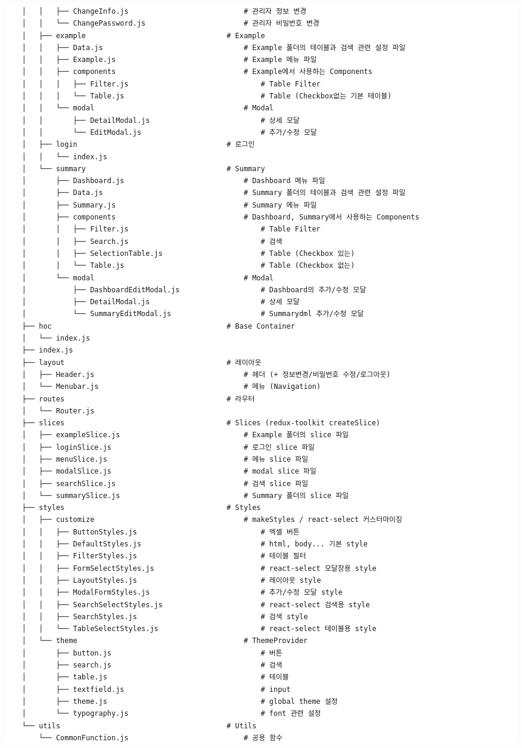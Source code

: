 ```
    │   │   ├── ChangeInfo.js                           # 관리자 정보 변경
    │   │   └── ChangePassword.js                       # 관리자 비밀번호 변경
    │   ├── example                                 # Example
    │   │   ├── Data.js                                 # Example 폴더의 테이블과 검색 관련 설정 파일
    │   │   ├── Example.js                              # Example 메뉴 파일
    │   │   ├── components                              # Example에서 사용하는 Components
    │   │   │   ├── Filter.js                               # Table Filter
    │   │   │   └── Table.js                                # Table (Checkbox없는 기본 테이블)
    │   │   └── modal                                   # Modal
    │   │       ├── DetailModal.js                          # 상세 모달
    │   │       └── EditModal.js                            # 추가/수정 모달
    │   ├── login                                   # 로그인
    │   │   └── index.js
    │   └── summary                                 # Summary
    │       ├── Dashboard.js                            # Dashboard 메뉴 파일
    │       ├── Data.js                                 # Summary 폴더의 테이블과 검색 관련 설정 파일
    │       ├── Summary.js                              # Summary 메뉴 파일
    │       ├── components                              # Dashboard, Summary에서 사용하는 Components
    │       │   ├── Filter.js                               # Table Filter
    │       │   ├── Search.js                               # 검색
    │       │   ├── SelectionTable.js                       # Table (Checkbox 있는)
    │       │   └── Table.js                                # Table (Checkbox 없는)
    │       └── modal                                   # Modal
    │           ├── DashboardEditModal.js                   # Dashboard의 추가/수정 모달
    │           ├── DetailModal.js                          # 상세 모달
    │           └── SummaryEditModal.js                     # Summarydml 추가/수정 모달
    ├── hoc                                         # Base Container
    │   └── index.js            
    ├── index.js
    ├── layout                                      # 레이아웃
    │   ├── Header.js                                   # 헤더 (+ 정보변경/비밀번호 수정/로그아웃)
    │   └── Menubar.js                                  # 메뉴 (Navigation)
    ├── routes                                      # 라우터
    │   └── Router.js
    ├── slices                                      # Slices (redux-toolkit createSlice)
    │   ├── exampleSlice.js                             # Example 폴더의 slice 파일
    │   ├── loginSlice.js                               # 로그인 slice 파일
    │   ├── menuSlice.js                                # 메뉴 slice 파일
    │   ├── modalSlice.js                               # modal slice 파일
    │   ├── searchSlice.js                              # 검색 slice 파일
    │   └── summarySlice.js                             # Summary 폴더의 slice 파일
    ├── styles                                      # Styles
    │   ├── customize                                   # makeStyles / react-select 커스터마이징
    │   │   ├── ButtonStyles.js                             # 엑셀 버튼
    │   │   ├── DefaultStyles.js                            # html, body... 기본 style
    │   │   ├── FilterStyles.js                             # 테이블 필터
    │   │   ├── FormSelectStyles.js                         # react-select 모달창용 style
    │   │   ├── LayoutStyles.js                             # 레이아웃 style
    │   │   ├── ModalFormStyles.js                          # 추가/수정 모달 style
    │   │   ├── SearchSelectStyles.js                       # react-select 검색용 style
    │   │   ├── SearchStyles.js                             # 검색 style
    │   │   └── TableSelectStyles.js                        # react-select 테이블용 style
    │   └── theme                                       # ThemeProvider 
    │       ├── button.js                                   # 버튼
    │       ├── search.js                                   # 검색
    │       ├── table.js                                    # 테이블
    │       ├── textfield.js                                # input
    │       ├── theme.js                                    # global theme 설정
    │       └── typography.js                               # font 관련 설정
    └── utils                                       # Utils
        └── CommonFunction.js                           # 공용 함수
```
